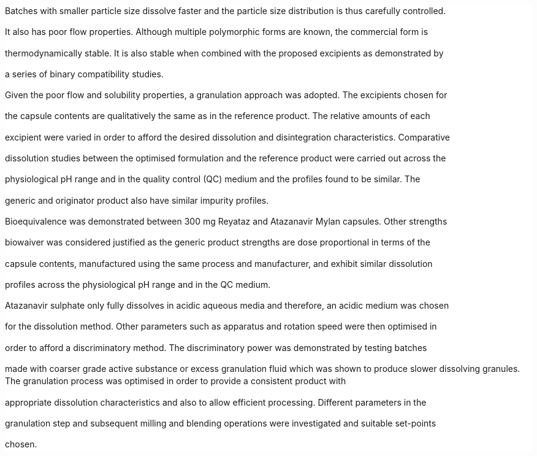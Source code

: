 Batches with smaller particle size dissolve faster and the particle size distribution is thus carefully controlled.

It also has poor flow properties. Although multiple polymorphic forms are known, the commercial form is

thermodynamically stable. It is also stable when combined with the proposed excipients as demonstrated by

a series of binary compatibility studies.

Given the poor flow and solubility properties, a granulation approach was adopted. The excipients chosen for

the capsule contents are qualitatively the same as in the reference product. The relative amounts of each

excipient were varied in order to afford the desired dissolution and disintegration characteristics. Comparative

dissolution studies between the optimised formulation and the reference product were carried out across the

physiological pH range and in the quality control (QC) medium and the profiles found to be similar. The

generic and originator product also have similar impurity profiles.

Bioequivalence was demonstrated between 300 mg Reyataz and Atazanavir Mylan capsules. Other strengths

biowaiver was considered justified as the generic product strengths are dose proportional in terms of the

capsule contents, manufactured using the same process and manufacturer, and exhibit similar dissolution

profiles across the physiological pH range and in the QC medium.

Atazanavir sulphate only fully dissolves in acidic aqueous media and therefore, an acidic medium was chosen

for the dissolution method. Other parameters such as apparatus and rotation speed were then optimised in

order to afford a discriminatory method. The discriminatory power was demonstrated by testing batches

made with coarser grade active substance or excess granulation fluid which was shown to produce slower
dissolving granules. The granulation process was optimised in order to provide a consistent product with

appropriate dissolution characteristics and also to allow efficient processing. Different parameters in the

granulation step and subsequent milling and blending operations were investigated and suitable set-points

chosen.
